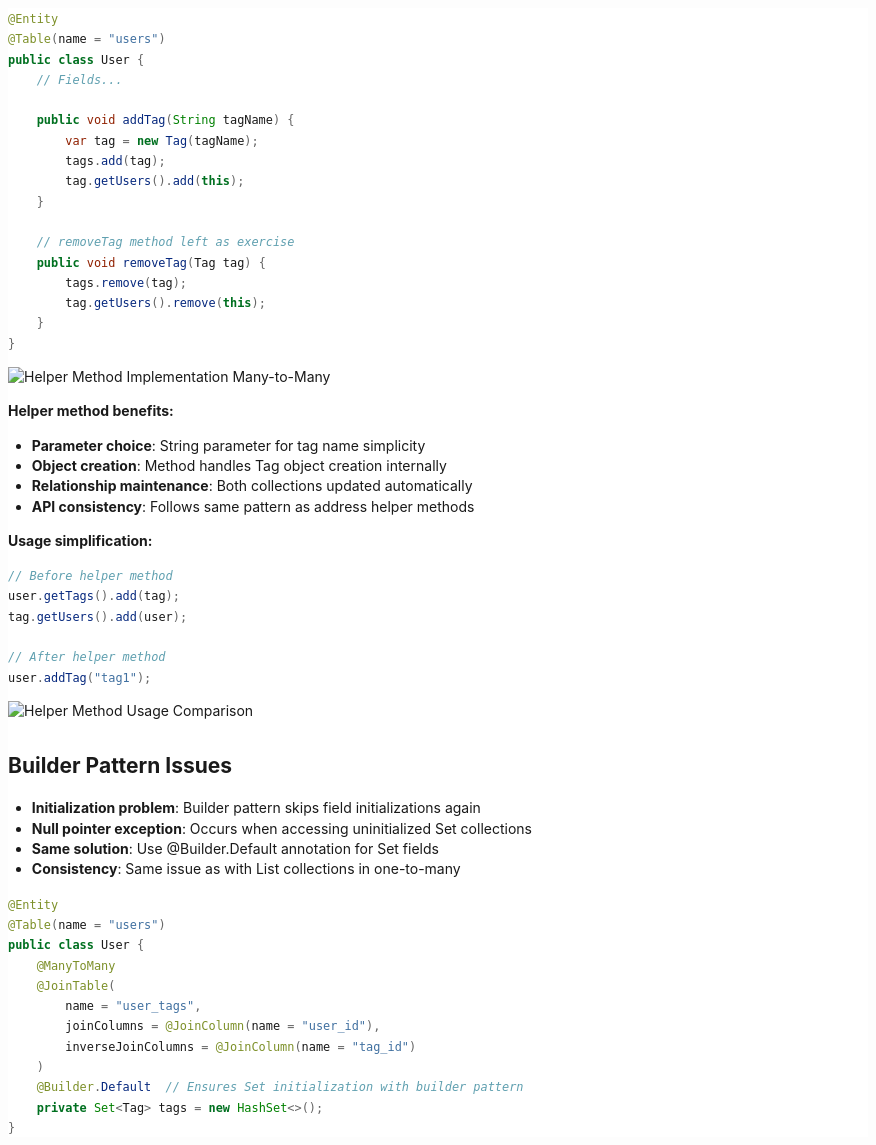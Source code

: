 ```java
@Entity
@Table(name = "users")
public class User {
    // Fields...
    
    public void addTag(String tagName) {
        var tag = new Tag(tagName);
        tags.add(tag);
        tag.getUsers().add(this);
    }
    
    // removeTag method left as exercise
    public void removeTag(Tag tag) {
        tags.remove(tag);
        tag.getUsers().remove(this);
    }
}
```

![Helper Method Implementation Many-to-Many](assets/helper-method-implementation-many-to-many.png)

**Helper method benefits:**
- **Parameter choice**: String parameter for tag name simplicity
- **Object creation**: Method handles Tag object creation internally
- **Relationship maintenance**: Both collections updated automatically
- **API consistency**: Follows same pattern as address helper methods

**Usage simplification:**
```java
// Before helper method
user.getTags().add(tag);
tag.getUsers().add(user);

// After helper method
user.addTag("tag1");
```

![Helper Method Usage Comparison](assets/helper-method-usage-comparison.png)

## Builder Pattern Issues

- **Initialization problem**: Builder pattern skips field initializations again
- **Null pointer exception**: Occurs when accessing uninitialized Set collections
- **Same solution**: Use @Builder.Default annotation for Set fields
- **Consistency**: Same issue as with List collections in one-to-many

```java
@Entity
@Table(name = "users")
public class User {
    @ManyToMany
    @JoinTable(
        name = "user_tags",
        joinColumns = @JoinColumn(name = "user_id"),
        inverseJoinColumns = @JoinColumn(name = "tag_id")
    )
    @Builder.Default  // Ensures Set initialization with builder pattern
    private Set<Tag> tags = new HashSet<>();
}
```
